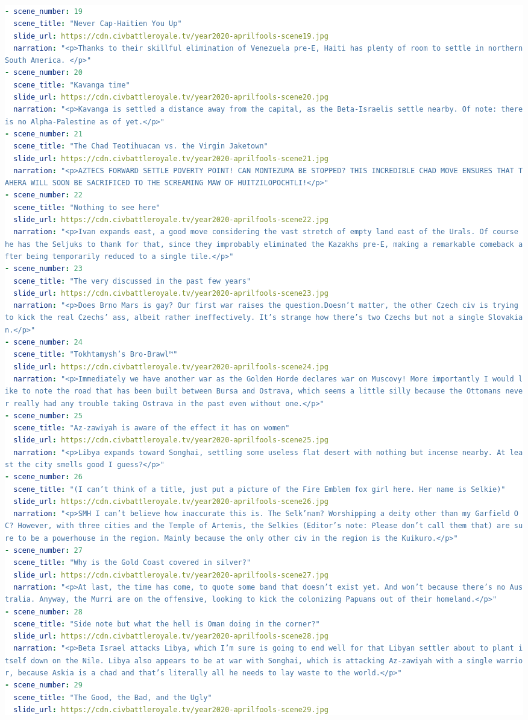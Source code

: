 ```yaml
- scene_number: 19
  scene_title: "Never Cap-Haitien You Up"
  slide_url: https://cdn.civbattleroyale.tv/year2020-aprilfools-scene19.jpg
  narration: "<p>Thanks to their skillful elimination of Venezuela pre-E, Haiti has plenty of room to settle in northern South America. </p>"
- scene_number: 20
  scene_title: "Kavanga time"
  slide_url: https://cdn.civbattleroyale.tv/year2020-aprilfools-scene20.jpg
  narration: "<p>Kavanga is settled a distance away from the capital, as the Beta-Israelis settle nearby. Of note: there is no Alpha-Palestine as of yet.</p>"
- scene_number: 21
  scene_title: "The Chad Teotihuacan vs. the Virgin Jaketown"
  slide_url: https://cdn.civbattleroyale.tv/year2020-aprilfools-scene21.jpg
  narration: "<p>AZTECS FORWARD SETTLE POVERTY POINT! CAN MONTEZUMA BE STOPPED? THIS INCREDIBLE CHAD MOVE ENSURES THAT TAHERA WILL SOON BE SACRIFICED TO THE SCREAMING MAW OF HUITZILOPOCHTLI!</p>"
- scene_number: 22
  scene_title: "Nothing to see here"
  slide_url: https://cdn.civbattleroyale.tv/year2020-aprilfools-scene22.jpg
  narration: "<p>Ivan expands east, a good move considering the vast stretch of empty land east of the Urals. Of course he has the Seljuks to thank for that, since they improbably eliminated the Kazakhs pre-E, making a remarkable comeback after being temporarily reduced to a single tile.</p>"
- scene_number: 23
  scene_title: "The very discussed in the past few years"
  slide_url: https://cdn.civbattleroyale.tv/year2020-aprilfools-scene23.jpg
  narration: "<p>Does Brno Mars is gay? Our first war raises the question.Doesn’t matter, the other Czech civ is trying to kick the real Czechs’ ass, albeit rather ineffectively. It’s strange how there’s two Czechs but not a single Slovakian.</p>"
- scene_number: 24
  scene_title: "Tokhtamysh’s Bro-Brawl™"
  slide_url: https://cdn.civbattleroyale.tv/year2020-aprilfools-scene24.jpg
  narration: "<p>Immediately we have another war as the Golden Horde declares war on Muscovy! More importantly I would like to note the road that has been built between Bursa and Ostrava, which seems a little silly because the Ottomans never really had any trouble taking Ostrava in the past even without one.</p>"
- scene_number: 25
  scene_title: "Az-zawiyah is aware of the effect it has on women"
  slide_url: https://cdn.civbattleroyale.tv/year2020-aprilfools-scene25.jpg
  narration: "<p>Libya expands toward Songhai, settling some useless flat desert with nothing but incense nearby. At least the city smells good I guess?</p>"
- scene_number: 26
  scene_title: "(I can’t think of a title, just put a picture of the Fire Emblem fox girl here. Her name is Selkie)"
  slide_url: https://cdn.civbattleroyale.tv/year2020-aprilfools-scene26.jpg
  narration: "<p>SMH I can’t believe how inaccurate this is. The Selk’nam? Worshipping a deity other than my Garfield OC? However, with three cities and the Temple of Artemis, the Selkies (Editor’s note: Please don’t call them that) are sure to be a powerhouse in the region. Mainly because the only other civ in the region is the Kuikuro.</p>"
- scene_number: 27
  scene_title: "Why is the Gold Coast covered in silver?"
  slide_url: https://cdn.civbattleroyale.tv/year2020-aprilfools-scene27.jpg
  narration: "<p>At last, the time has come, to quote some band that doesn’t exist yet. And won’t because there’s no Australia. Anyway, the Murri are on the offensive, looking to kick the colonizing Papuans out of their homeland.</p>"
- scene_number: 28
  scene_title: "Side note but what the hell is Oman doing in the corner?"
  slide_url: https://cdn.civbattleroyale.tv/year2020-aprilfools-scene28.jpg
  narration: "<p>Beta Israel attacks Libya, which I’m sure is going to end well for that Libyan settler about to plant itself down on the Nile. Libya also appears to be at war with Songhai, which is attacking Az-zawiyah with a single warrior, because Askia is a chad and that’s literally all he needs to lay waste to the world.</p>"
- scene_number: 29
  scene_title: "The Good, the Bad, and the Ugly"
  slide_url: https://cdn.civbattleroyale.tv/year2020-aprilfools-scene29.jpg
```